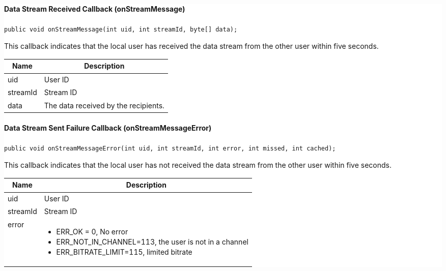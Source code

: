 
#### Data Stream Received Callback (onStreamMessage)

```
public void onStreamMessage(int uid, int streamId, byte[] data);
```

This callback indicates that the local user has received the data stream from the other user within five seconds.

<table>
<colgroup>
<col/>
<col/>
</colgroup>
<thead>
<tr><th>Name</th>
<th>Description</th>
</tr>
</thead>
<tbody>
<tr><td>uid</td>
<td>User ID</td>
</tr>
<tr><td>streamId</td>
<td>Stream ID</td>
</tr>
<tr><td>data</td>
<td>The data received by the recipients.</td>
</tr>
</tbody>
</table>



#### Data Stream Sent Failure Callback (onStreamMessageError)

```
public void onStreamMessageError(int uid, int streamId, int error, int missed, int cached);
```

This callback indicates that the local user has not received the data stream from the other user within five seconds.

<table>
<colgroup>
<col/>
<col/>
</colgroup>
<thead>
<tr><th>Name</th>
<th>Description</th>
</tr>
</thead>
<tbody>
<tr><td>uid</td>
<td>User ID</td>
</tr>
<tr><td>streamId</td>
<td>Stream ID</td>
</tr>
<tr><td>error</td>
<td><ul>
<li>ERR_OK = 0, No error</li>
<li>ERR_NOT_IN_CHANNEL=113, the user is not in a channel</li>
<li>ERR_BITRATE_LIMIT=115, limited bitrate</li>
</ul>